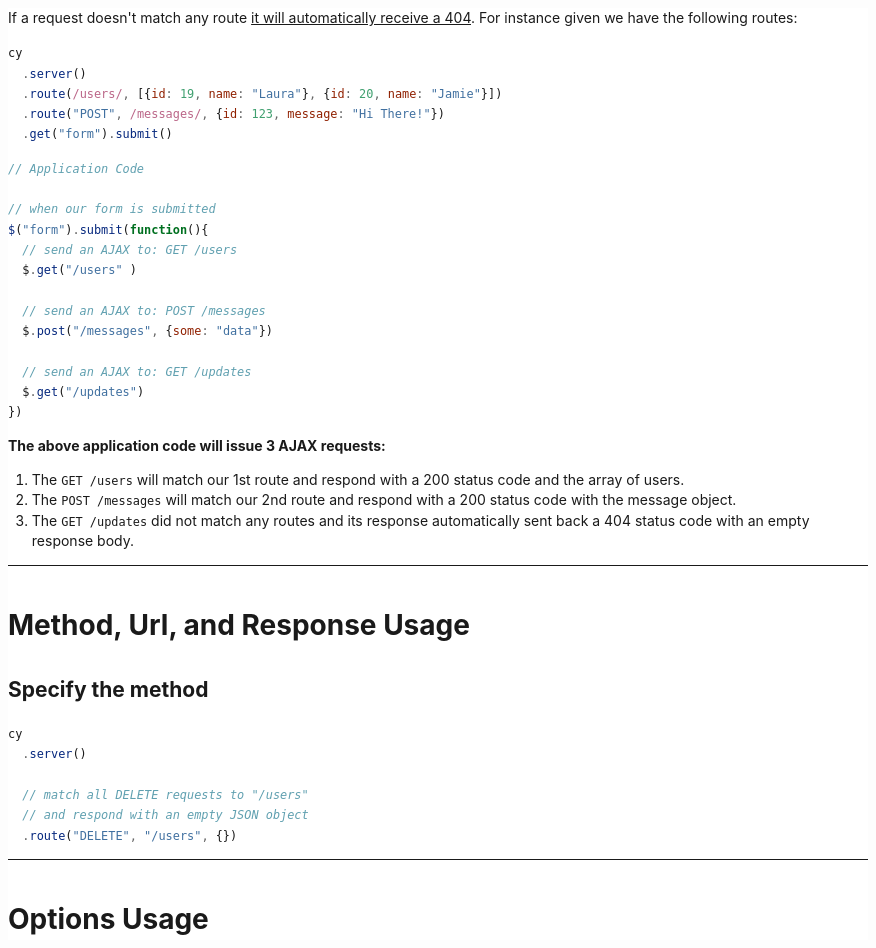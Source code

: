 If a request doesn't match any route [it will automatically receive a 404](#notes). For instance given we have the following routes:

```javascript
cy
  .server()
  .route(/users/, [{id: 19, name: "Laura"}, {id: 20, name: "Jamie"}])
  .route("POST", /messages/, {id: 123, message: "Hi There!"})
  .get("form").submit()
```

```javascript
// Application Code

// when our form is submitted
$("form").submit(function(){
  // send an AJAX to: GET /users
  $.get("/users" )

  // send an AJAX to: POST /messages
  $.post("/messages", {some: "data"})

  // send an AJAX to: GET /updates
  $.get("/updates")
})
```

**The above application code will issue 3 AJAX requests:**

1. The `GET /users` will match our 1st route and respond with a 200 status code and the array of users.
2. The `POST /messages` will match our 2nd route and respond with a 200 status code with the message object.
3. The `GET /updates` did not match any routes and its response automatically sent back a 404 status code with an empty response body.

***

# Method, Url, and Response Usage

## Specify the method

```javascript
cy
  .server()

  // match all DELETE requests to "/users"
  // and respond with an empty JSON object
  .route("DELETE", "/users", {})
```

***

# Options Usage
